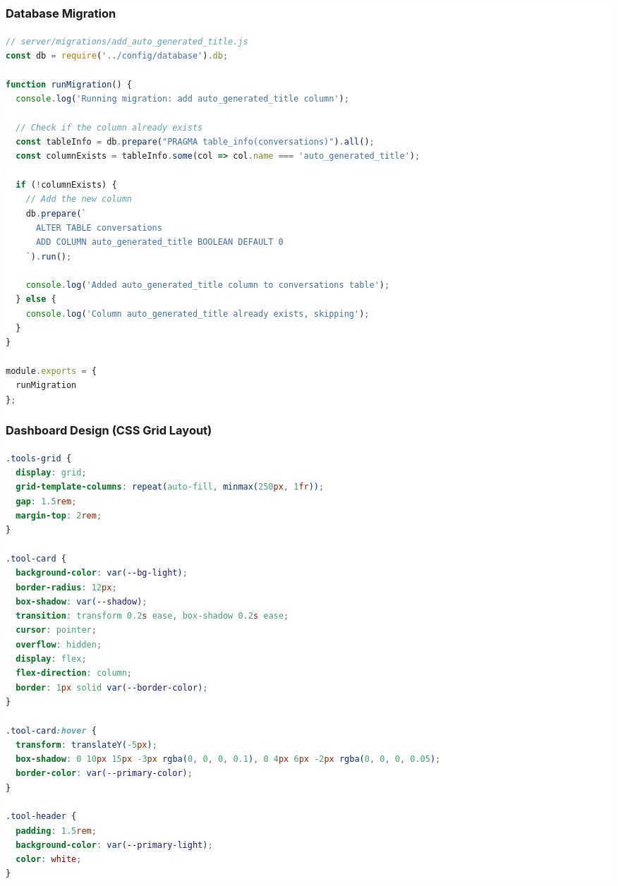 ### Database Migration

```javascript
// server/migrations/add_auto_generated_title.js
const db = require('../config/database').db;

function runMigration() {
  console.log('Running migration: add auto_generated_title column');
  
  // Check if the column already exists
  const tableInfo = db.prepare("PRAGMA table_info(conversations)").all();
  const columnExists = tableInfo.some(col => col.name === 'auto_generated_title');
  
  if (!columnExists) {
    // Add the new column
    db.prepare(`
      ALTER TABLE conversations
      ADD COLUMN auto_generated_title BOOLEAN DEFAULT 0
    `).run();
    
    console.log('Added auto_generated_title column to conversations table');
  } else {
    console.log('Column auto_generated_title already exists, skipping');
  }
}

module.exports = {
  runMigration
};
```

### Dashboard Design (CSS Grid Layout)

```css
.tools-grid {
  display: grid;
  grid-template-columns: repeat(auto-fill, minmax(250px, 1fr));
  gap: 1.5rem;
  margin-top: 2rem;
}

.tool-card {
  background-color: var(--bg-light);
  border-radius: 12px;
  box-shadow: var(--shadow);
  transition: transform 0.2s ease, box-shadow 0.2s ease;
  cursor: pointer;
  overflow: hidden;
  display: flex;
  flex-direction: column;
  border: 1px solid var(--border-color);
}

.tool-card:hover {
  transform: translateY(-5px);
  box-shadow: 0 10px 15px -3px rgba(0, 0, 0, 0.1), 0 4px 6px -2px rgba(0, 0, 0, 0.05);
  border-color: var(--primary-color);
}

.tool-header {
  padding: 1.5rem;
  background-color: var(--primary-light);
  color: white;
}
```
